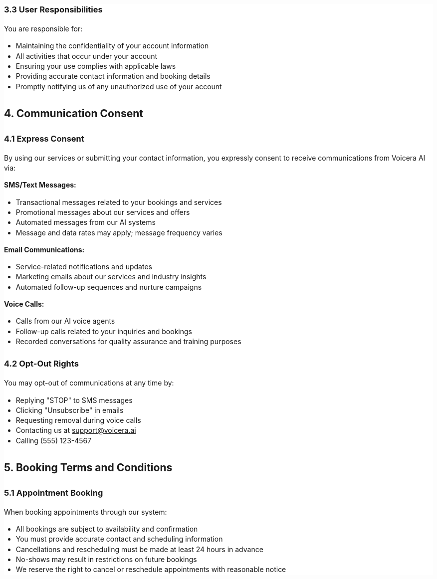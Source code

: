 ### 3.3 User Responsibilities
You are responsible for:

- Maintaining the confidentiality of your account information
- All activities that occur under your account
- Ensuring your use complies with applicable laws
- Providing accurate contact information and booking details
- Promptly notifying us of any unauthorized use of your account

## 4. Communication Consent

### 4.1 Express Consent
By using our services or submitting your contact information, you expressly consent to receive communications from Voicera AI via:

**SMS/Text Messages:**
- Transactional messages related to your bookings and services
- Promotional messages about our services and offers
- Automated messages from our AI systems
- Message and data rates may apply; message frequency varies

**Email Communications:**
- Service-related notifications and updates
- Marketing emails about our services and industry insights
- Automated follow-up sequences and nurture campaigns

**Voice Calls:**
- Calls from our AI voice agents
- Follow-up calls related to your inquiries and bookings
- Recorded conversations for quality assurance and training purposes

### 4.2 Opt-Out Rights
You may opt-out of communications at any time by:

- Replying "STOP" to SMS messages
- Clicking "Unsubscribe" in emails
- Requesting removal during voice calls
- Contacting us at support@voicera.ai
- Calling (555) 123-4567

## 5. Booking Terms and Conditions

### 5.1 Appointment Booking
When booking appointments through our system:

- All bookings are subject to availability and confirmation
- You must provide accurate contact and scheduling information
- Cancellations and rescheduling must be made at least 24 hours in advance
- No-shows may result in restrictions on future bookings
- We reserve the right to cancel or reschedule appointments with reasonable notice
